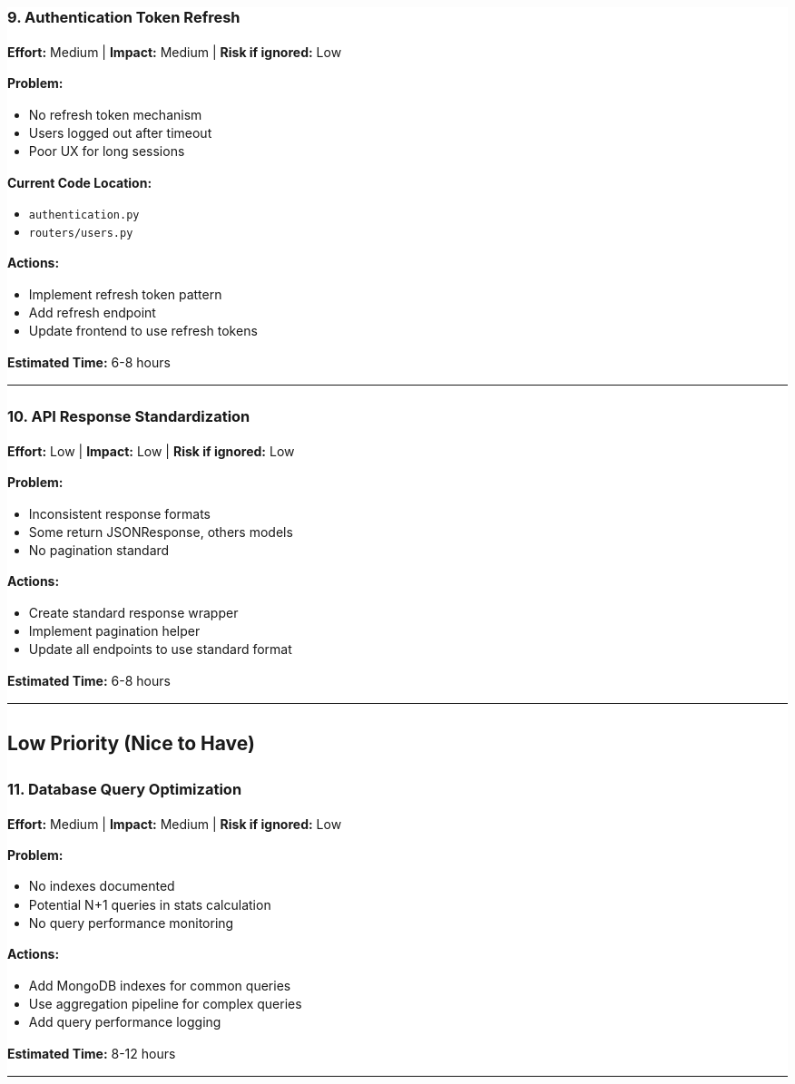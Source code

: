 
### 9. Authentication Token Refresh
**Effort:** Medium | **Impact:** Medium | **Risk if ignored:** Low

**Problem:**
- No refresh token mechanism
- Users logged out after timeout
- Poor UX for long sessions

**Current Code Location:**
- `authentication.py`
- `routers/users.py`

**Actions:**
- Implement refresh token pattern
- Add refresh endpoint
- Update frontend to use refresh tokens

**Estimated Time:** 6-8 hours

---

### 10. API Response Standardization
**Effort:** Low | **Impact:** Low | **Risk if ignored:** Low

**Problem:**
- Inconsistent response formats
- Some return JSONResponse, others models
- No pagination standard

**Actions:**
- Create standard response wrapper
- Implement pagination helper
- Update all endpoints to use standard format

**Estimated Time:** 6-8 hours

---

## Low Priority (Nice to Have)

### 11. Database Query Optimization
**Effort:** Medium | **Impact:** Medium | **Risk if ignored:** Low

**Problem:**
- No indexes documented
- Potential N+1 queries in stats calculation
- No query performance monitoring

**Actions:**
- Add MongoDB indexes for common queries
- Use aggregation pipeline for complex queries
- Add query performance logging

**Estimated Time:** 8-12 hours

---